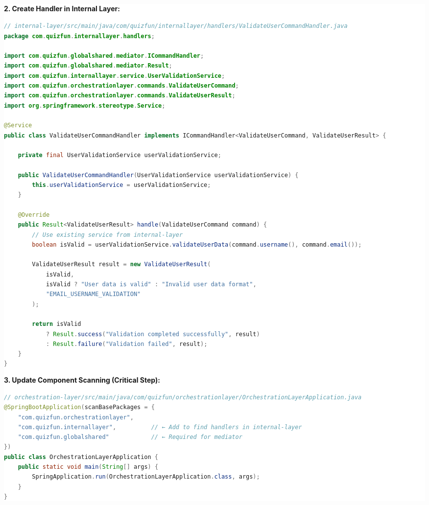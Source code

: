 **2. Create Handler in Internal Layer:**
```java
// internal-layer/src/main/java/com/quizfun/internallayer/handlers/ValidateUserCommandHandler.java
package com.quizfun.internallayer.handlers;

import com.quizfun.globalshared.mediator.ICommandHandler;
import com.quizfun.globalshared.mediator.Result;
import com.quizfun.internallayer.service.UserValidationService;
import com.quizfun.orchestrationlayer.commands.ValidateUserCommand;
import com.quizfun.orchestrationlayer.commands.ValidateUserResult;
import org.springframework.stereotype.Service;

@Service
public class ValidateUserCommandHandler implements ICommandHandler<ValidateUserCommand, ValidateUserResult> {

    private final UserValidationService userValidationService;

    public ValidateUserCommandHandler(UserValidationService userValidationService) {
        this.userValidationService = userValidationService;
    }

    @Override
    public Result<ValidateUserResult> handle(ValidateUserCommand command) {
        // Use existing service from internal-layer
        boolean isValid = userValidationService.validateUserData(command.username(), command.email());

        ValidateUserResult result = new ValidateUserResult(
            isValid,
            isValid ? "User data is valid" : "Invalid user data format",
            "EMAIL_USERNAME_VALIDATION"
        );

        return isValid
            ? Result.success("Validation completed successfully", result)
            : Result.failure("Validation failed", result);
    }
}
```

**3. Update Component Scanning (Critical Step):**
```java
// orchestration-layer/src/main/java/com/quizfun/orchestrationlayer/OrchestrationLayerApplication.java
@SpringBootApplication(scanBasePackages = {
    "com.quizfun.orchestrationlayer",
    "com.quizfun.internallayer",          // ← Add to find handlers in internal-layer
    "com.quizfun.globalshared"            // ← Required for mediator
})
public class OrchestrationLayerApplication {
    public static void main(String[] args) {
        SpringApplication.run(OrchestrationLayerApplication.class, args);
    }
}
```

